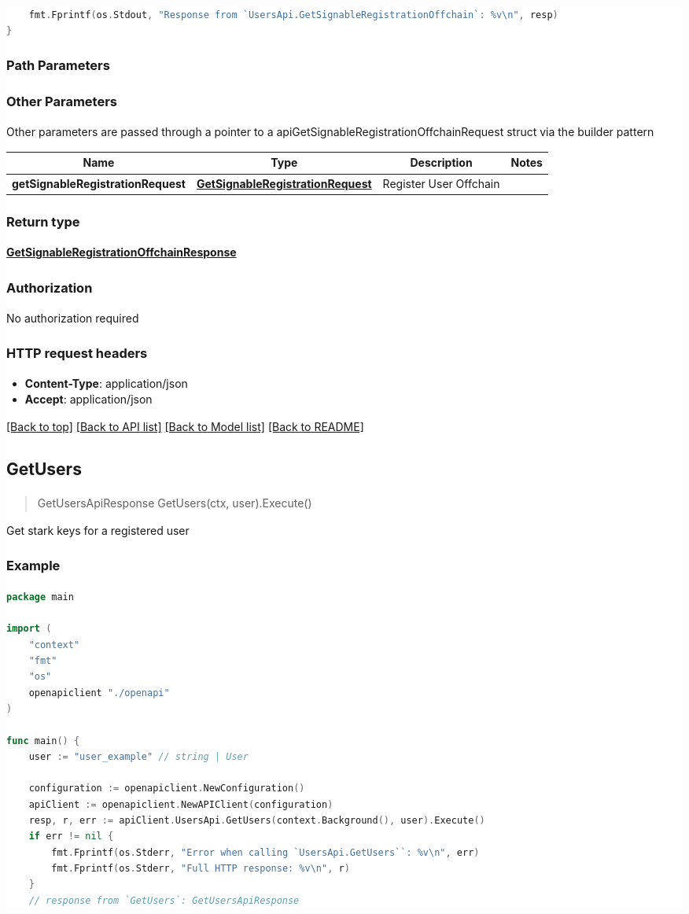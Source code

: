 ```go
    fmt.Fprintf(os.Stdout, "Response from `UsersApi.GetSignableRegistrationOffchain`: %v\n", resp)
}
```

### Path Parameters



### Other Parameters

Other parameters are passed through a pointer to a apiGetSignableRegistrationOffchainRequest struct via the builder pattern


Name | Type | Description  | Notes
------------- | ------------- | ------------- | -------------
 **getSignableRegistrationRequest** | [**GetSignableRegistrationRequest**](GetSignableRegistrationRequest.md) | Register User Offchain | 

### Return type

[**GetSignableRegistrationOffchainResponse**](GetSignableRegistrationOffchainResponse.md)

### Authorization

No authorization required

### HTTP request headers

- **Content-Type**: application/json
- **Accept**: application/json

[[Back to top]](#) [[Back to API list]](../README.md#documentation-for-api-endpoints)
[[Back to Model list]](../README.md#documentation-for-models)
[[Back to README]](../README.md)


## GetUsers

> GetUsersApiResponse GetUsers(ctx, user).Execute()

Get stark keys for a registered user



### Example

```go
package main

import (
    "context"
    "fmt"
    "os"
    openapiclient "./openapi"
)

func main() {
    user := "user_example" // string | User

    configuration := openapiclient.NewConfiguration()
    apiClient := openapiclient.NewAPIClient(configuration)
    resp, r, err := apiClient.UsersApi.GetUsers(context.Background(), user).Execute()
    if err != nil {
        fmt.Fprintf(os.Stderr, "Error when calling `UsersApi.GetUsers``: %v\n", err)
        fmt.Fprintf(os.Stderr, "Full HTTP response: %v\n", r)
    }
    // response from `GetUsers`: GetUsersApiResponse
```